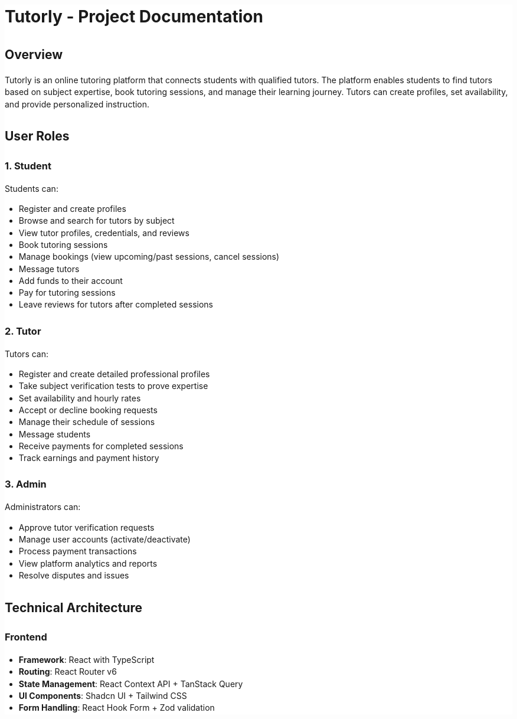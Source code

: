 
# Tutorly - Project Documentation

## Overview
Tutorly is an online tutoring platform that connects students with qualified tutors. The platform enables students to find tutors based on subject expertise, book tutoring sessions, and manage their learning journey. Tutors can create profiles, set availability, and provide personalized instruction.

## User Roles

### 1. Student
Students can:
- Register and create profiles
- Browse and search for tutors by subject
- View tutor profiles, credentials, and reviews
- Book tutoring sessions
- Manage bookings (view upcoming/past sessions, cancel sessions)
- Message tutors
- Add funds to their account
- Pay for tutoring sessions
- Leave reviews for tutors after completed sessions

### 2. Tutor
Tutors can:
- Register and create detailed professional profiles
- Take subject verification tests to prove expertise
- Set availability and hourly rates
- Accept or decline booking requests
- Manage their schedule of sessions
- Message students
- Receive payments for completed sessions
- Track earnings and payment history

### 3. Admin
Administrators can:
- Approve tutor verification requests
- Manage user accounts (activate/deactivate)
- Process payment transactions
- View platform analytics and reports
- Resolve disputes and issues

## Technical Architecture

### Frontend
- **Framework**: React with TypeScript
- **Routing**: React Router v6
- **State Management**: React Context API + TanStack Query
- **UI Components**: Shadcn UI + Tailwind CSS
- **Form Handling**: React Hook Form + Zod validation
